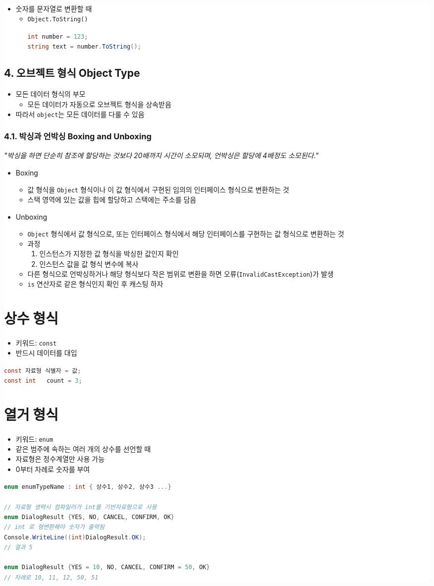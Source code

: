 
- 숫자를 문자열로 변환할 때  
    - `Object.ToString()`
        ```c#
        int number = 123;
        string text = number.ToString();
        ```








## 4. 오브젝트 형식 Object Type
- 모든 데이터 형식의 부모
    - 모든 데이터가 자동으로 오브젝트 형식을 상속받음
- 따라서 `object`는 모든 데이터를 다룰 수 있음

### 4.1. 박싱과 언박싱 Boxing and Unboxing  
*"박싱을 하면 단순히 참조에 할당하는 것보다 20배까지 시간이 소모되며, 언박싱은 할당에 4배정도 소모된다.*"

- Boxing
    - 값 형식을 `Object` 형식이나 이 값 형식에서 구현된 임의의 인터페이스 형식으로 변환하는 것
    - 스택 영역에 있는 값을 힙에 할당하고 스택에는 주소를 담음

- Unboxing
    - `Object` 형식에서 값 형식으로, 또는 인터페이스 형식에서 해당 인터페이스를 구현하는  값 형식으로 변환하는 것
    - 과정
        1. 인스턴스가 지정한 값 형식을 박싱한 값인지 확인
        2. 인스턴스 값을 값 형식 변수에 복사
    - 다른 형식으로 언박싱하거나 해당 형식보다 작은 범위로 변환을 하면 오류(`InvalidCastException`)가 발생
    - `is` 연산자로 같은 형식인지 확인 후 캐스팅 하자







# 상수 형식
- 키워드: `const`
- 반드시 데이터를 대입

```c#
const 자료형 식별자 = 값;
const int   count = 3;
```






# 열거 형식
- 키워드: `enum`
- 같은 범주에 속하는 여러 개의 상수를 선언할 때
- 자료형은 정수계열만 사용 가능
- 0부터 차례로 숫자를 부여
```c#
enum enumTypeName : int { 상수1, 상수2, 상수3 ...}

// 자료형 생략시 컴파일러가 int를 기반자료형으로 사용
enum DialogResult {YES, NO, CANCEL, CONFIRM, OK}
// int 로 형변환해야 숫자가 출력됨
Console.WriteLine((int)DialogResult.OK);
// 결과 5

enum DialogResult {YES = 10, NO, CANCEL, CONFIRM = 50, OK}
// 차례로 10, 11, 12, 50, 51
```